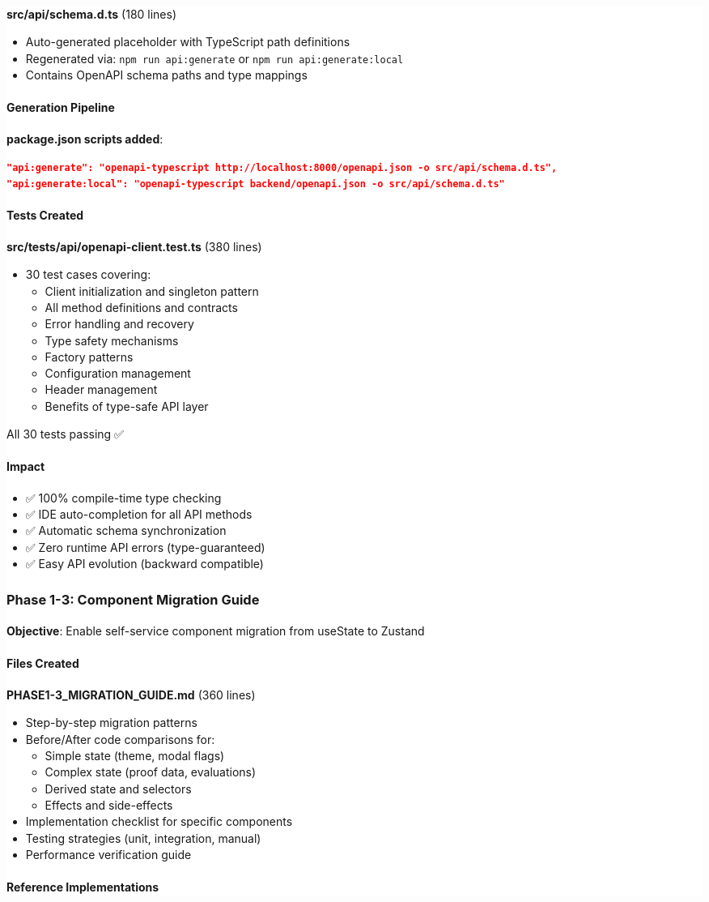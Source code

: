 **src/api/schema.d.ts** (180 lines)
- Auto-generated placeholder with TypeScript path definitions
- Regenerated via: `npm run api:generate` or `npm run api:generate:local`
- Contains OpenAPI schema paths and type mappings

#### Generation Pipeline

**package.json scripts added**:
```json
"api:generate": "openapi-typescript http://localhost:8000/openapi.json -o src/api/schema.d.ts",
"api:generate:local": "openapi-typescript backend/openapi.json -o src/api/schema.d.ts"
```

#### Tests Created

**src/__tests__/api/openapi-client.test.ts** (380 lines)
- 30 test cases covering:
  - Client initialization and singleton pattern
  - All method definitions and contracts
  - Error handling and recovery
  - Type safety mechanisms
  - Factory patterns
  - Configuration management
  - Header management
  - Benefits of type-safe API layer

All 30 tests passing ✅

#### Impact

- ✅ 100% compile-time type checking
- ✅ IDE auto-completion for all API methods
- ✅ Automatic schema synchronization
- ✅ Zero runtime API errors (type-guaranteed)
- ✅ Easy API evolution (backward compatible)

### Phase 1-3: Component Migration Guide

**Objective**: Enable self-service component migration from useState to Zustand

#### Files Created

**PHASE1-3_MIGRATION_GUIDE.md** (360 lines)
- Step-by-step migration patterns
- Before/After code comparisons for:
  - Simple state (theme, modal flags)
  - Complex state (proof data, evaluations)
  - Derived state and selectors
  - Effects and side-effects
- Implementation checklist for specific components
- Testing strategies (unit, integration, manual)
- Performance verification guide

#### Reference Implementations

